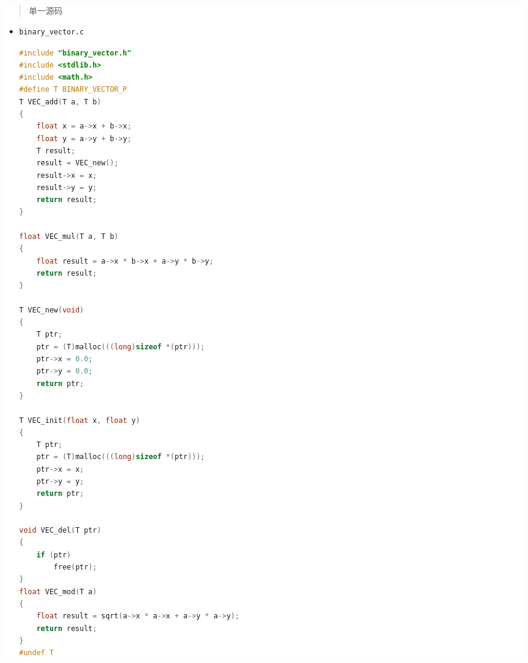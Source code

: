 > 单一源码

+ `binary_vector.c`

    ```c
    #include "binary_vector.h"
    #include <stdlib.h>
    #include <math.h>
    #define T BINARY_VECTOR_P
    T VEC_add(T a, T b)
    {
        float x = a->x + b->x;
        float y = a->y + b->y;
        T result;
        result = VEC_new();
        result->x = x;
        result->y = y;
        return result;
    }

    float VEC_mul(T a, T b)
    {
        float result = a->x * b->x + a->y * b->y;
        return result;
    }

    T VEC_new(void)
    {
        T ptr;
        ptr = (T)malloc(((long)sizeof *(ptr)));
        ptr->x = 0.0;
        ptr->y = 0.0;
        return ptr;
    }

    T VEC_init(float x, float y)
    {
        T ptr;
        ptr = (T)malloc(((long)sizeof *(ptr)));
        ptr->x = x;
        ptr->y = y;
        return ptr;
    }

    void VEC_del(T ptr)
    {
        if (ptr)
            free(ptr);
    }
    float VEC_mod(T a)
    {
        float result = sqrt(a->x * a->x + a->y * a->y);
        return result;
    }
    #undef T
    ```

